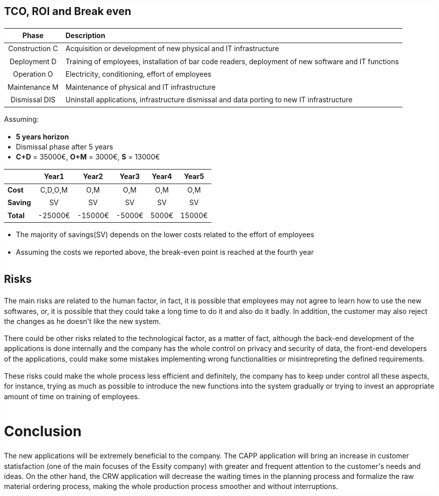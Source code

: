 
## TCO, ROI and Break even

| Phase | Description |
| :---: | :--- |
| Construction C | Acquisition or development of new physical and IT infrastructure |
| Deployment D | Training of employees, installation of bar code readers, deployment of new software and IT functions |
| Operation O | Electricity, conditioning, effort of employees |
| Maintenance M | Maintenance of physical and IT infrastructure |
| Dismissal DIS | Uninstall applications, infrastructure dismissal and data porting to new IT infrastructure |

Assuming:
- **5 years horizon**
- Dismissal phase after 5 years
- **C+D** = 35000€, **O+M** = 3000€, **S** = 13000€

|  | **Year1** | **Year2** | **Year3** | **Year4** | **Year5** |
| --- | :---: | :---: | :---: | :---: | :---: |
| **Cost** | C,D,O,M | O,M | O,M | O,M | O,M |
| **Saving** | SV | SV | SV | SV | SV |
| **Total** | -25000€ | -15000€ | -5000€ | 5000€ | 15000€ |

 - The majority of savings(SV) depends on the lower costs related to the effort of employees

- Assuming the costs we reported above, the break-even point is reached at the fourth year

## Risks

The main risks are related to the human factor, in fact, it is possible that employees may not agree to learn how to use the new softwares, or, it is possible that they could take a long time to do it and also do it badly. In addition, the customer may also reject the changes as he doesn't like the new system.

There could be other risks related to the technological factor, as a matter of fact, although the back-end development of the applications is done internally and the company has the whole control on privacy and security of data, the front-end developers of the applications, could make some mistakes implementing wrong functionalities or misintrepreting the defined requirements.

These risks could make the whole process less efficient and definitely, the company has to keep under control all these aspects, for instance, trying as much as possible to introduce the new functions into the system gradually or trying to invest an appropriate amount of time on training of employees.

# Conclusion

The new applications will be extremely beneficial to the company. The CAPP application will bring an increase in customer statisfaction (one of the main focuses of the Essity company) with greater and frequent attention to the customer's needs and ideas. On the other hand, the CRW application will decrease the waiting times in the planning process and formalize the raw material ordering process, making the whole production process smoother and without interruptions. 
